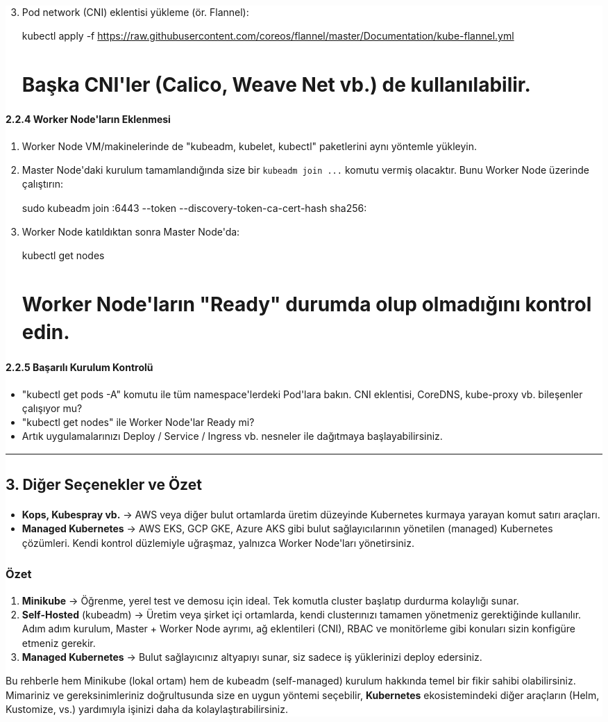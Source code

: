 3) Pod network (CNI) eklentisi yükleme (ör. Flannel):

    kubectl apply -f https://raw.githubusercontent.com/coreos/flannel/master/Documentation/kube-flannel.yml

    # Başka CNI'ler (Calico, Weave Net vb.) de kullanılabilir.

#### 2.2.4 Worker Node'ların Eklenmesi

1) Worker Node VM/makinelerinde de "kubeadm, kubelet, kubectl" paketlerini aynı yöntemle yükleyin.  
2) Master Node'daki kurulum tamamlandığında size bir `kubeadm join ...` komutu vermiş olacaktır. Bunu Worker Node üzerinde çalıştırın:

    sudo kubeadm join <master-ip>:6443 --token <token> --discovery-token-ca-cert-hash sha256:<hash>

3) Worker Node katıldıktan sonra Master Node'da:

    kubectl get nodes

    # Worker Node'ların "Ready" durumda olup olmadığını kontrol edin.

#### 2.2.5 Başarılı Kurulum Kontrolü

- "kubectl get pods -A" komutu ile tüm namespace'lerdeki Pod'lara bakın. CNI eklentisi, CoreDNS, kube-proxy vb. bileşenler çalışıyor mu?  
- "kubectl get nodes" ile Worker Node'lar Ready mi?  
- Artık uygulamalarınızı Deploy / Service / Ingress vb. nesneler ile dağıtmaya başlayabilirsiniz.

---

## 3. Diğer Seçenekler ve Özet

- **Kops, Kubespray vb.** → AWS veya diğer bulut ortamlarda üretim düzeyinde Kubernetes kurmaya yarayan komut satırı araçları.  
- **Managed Kubernetes** → AWS EKS, GCP GKE, Azure AKS gibi bulut sağlayıcılarının yönetilen (managed) Kubernetes çözümleri. Kendi kontrol düzlemiyle uğraşmaz, yalnızca Worker Node'ları yönetirsiniz.  

### Özet

1. **Minikube** → Öğrenme, yerel test ve demosu için ideal. Tek komutla cluster başlatıp durdurma kolaylığı sunar.  
2. **Self-Hosted** (kubeadm) → Üretim veya şirket içi ortamlarda, kendi clusterınızı tamamen yönetmeniz gerektiğinde kullanılır. Adım adım kurulum, Master + Worker Node ayrımı, ağ eklentileri (CNI), RBAC ve monitörleme gibi konuları sizin konfigüre etmeniz gerekir.  
3. **Managed Kubernetes** → Bulut sağlayıcınız altyapıyı sunar, siz sadece iş yüklerinizi deploy edersiniz.

Bu rehberle hem Minikube (lokal ortam) hem de kubeadm (self-managed) kurulum hakkında temel bir fikir sahibi olabilirsiniz. Mimariniz ve gereksinimleriniz doğrultusunda size en uygun yöntemi seçebilir, **Kubernetes** ekosistemindeki diğer araçların (Helm, Kustomize, vs.) yardımıyla işinizi daha da kolaylaştırabilirsiniz. 